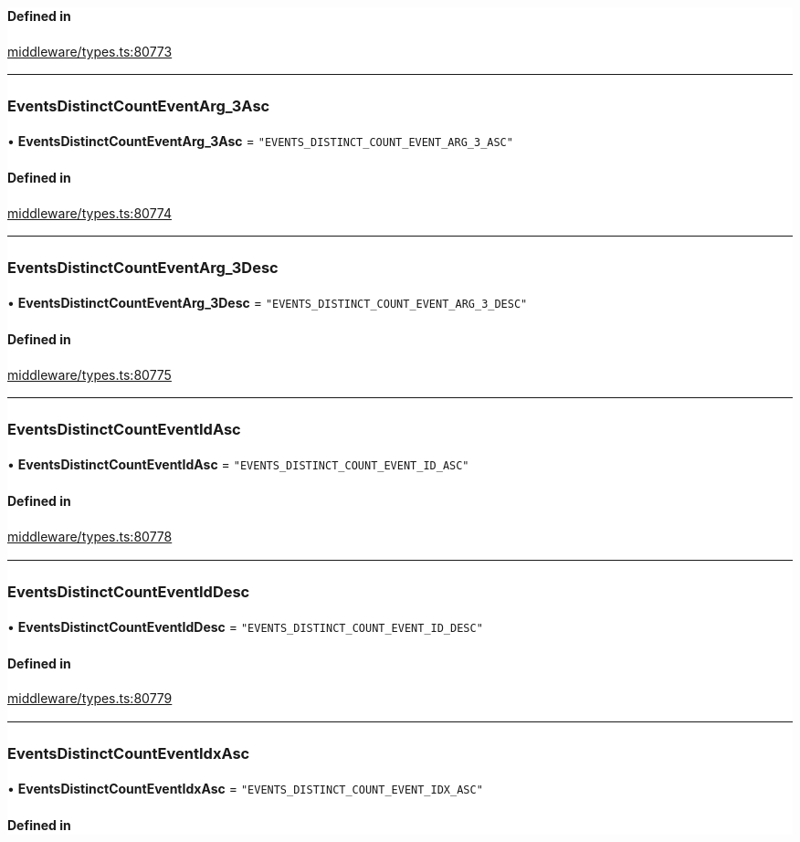 #### Defined in

[middleware/types.ts:80773](https://github.com/PolymeshAssociation/polymesh-sdk/blob/8a9158669/src/middleware/types.ts#L80773)

___

### EventsDistinctCountEventArg\_3Asc

• **EventsDistinctCountEventArg\_3Asc** = ``"EVENTS_DISTINCT_COUNT_EVENT_ARG_3_ASC"``

#### Defined in

[middleware/types.ts:80774](https://github.com/PolymeshAssociation/polymesh-sdk/blob/8a9158669/src/middleware/types.ts#L80774)

___

### EventsDistinctCountEventArg\_3Desc

• **EventsDistinctCountEventArg\_3Desc** = ``"EVENTS_DISTINCT_COUNT_EVENT_ARG_3_DESC"``

#### Defined in

[middleware/types.ts:80775](https://github.com/PolymeshAssociation/polymesh-sdk/blob/8a9158669/src/middleware/types.ts#L80775)

___

### EventsDistinctCountEventIdAsc

• **EventsDistinctCountEventIdAsc** = ``"EVENTS_DISTINCT_COUNT_EVENT_ID_ASC"``

#### Defined in

[middleware/types.ts:80778](https://github.com/PolymeshAssociation/polymesh-sdk/blob/8a9158669/src/middleware/types.ts#L80778)

___

### EventsDistinctCountEventIdDesc

• **EventsDistinctCountEventIdDesc** = ``"EVENTS_DISTINCT_COUNT_EVENT_ID_DESC"``

#### Defined in

[middleware/types.ts:80779](https://github.com/PolymeshAssociation/polymesh-sdk/blob/8a9158669/src/middleware/types.ts#L80779)

___

### EventsDistinctCountEventIdxAsc

• **EventsDistinctCountEventIdxAsc** = ``"EVENTS_DISTINCT_COUNT_EVENT_IDX_ASC"``

#### Defined in
